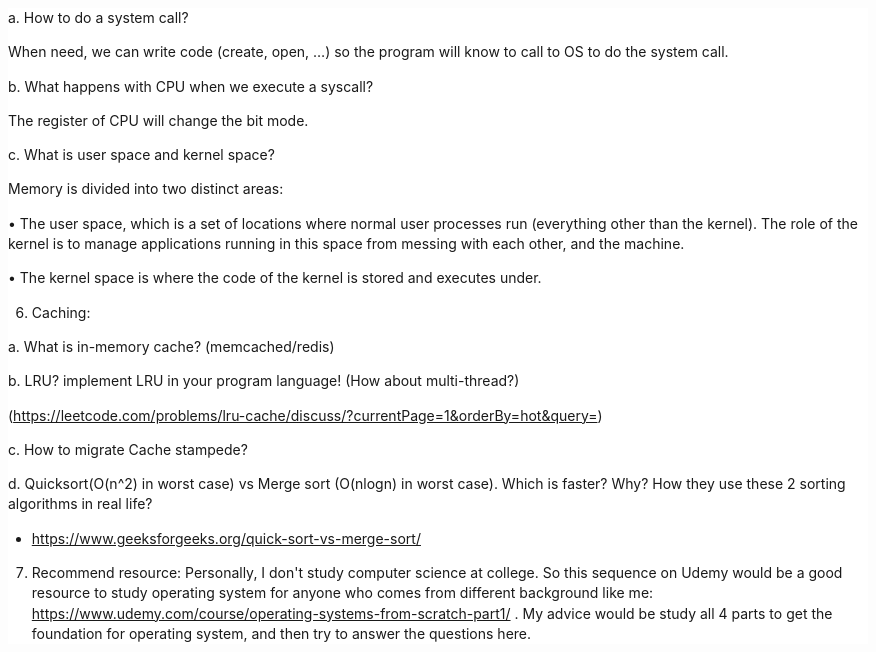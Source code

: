 a.	How to do a system call?

When need, we can write code (create, open, …) so the program will know to call to OS to do the system call.

b.	What happens with CPU when we execute a syscall?

The register of CPU will change the bit mode. 

c.	What is user space and kernel space?

Memory is divided into two distinct areas:

•	The user space, which is a set of locations where normal user processes run (everything other than the kernel). The role of the kernel is to manage applications running in this space from messing with each other, and the machine.

•	The kernel space is where the code of the kernel is stored and executes under.

6.	Caching:

a.	What is in-memory cache? (memcached/redis)

b.	LRU? implement LRU in your program language! (How about multi-thread?)

(https://leetcode.com/problems/lru-cache/discuss/?currentPage=1&orderBy=hot&query=)

c.	How to migrate Cache stampede? 

d.	Quicksort(O(n^2) in worst case) vs Merge sort (O(nlogn) in worst case). Which is faster? Why? How they use these 2 sorting algorithms in real life?
-	https://www.geeksforgeeks.org/quick-sort-vs-merge-sort/




7. Recommend resource: Personally, I don't study computer science at college. So this sequence on Udemy would be a good resource to study operating system for anyone who comes from different background like me: https://www.udemy.com/course/operating-systems-from-scratch-part1/ . My advice would be study all 4 parts to get the foundation for operating system, and then try to answer the questions here. 



